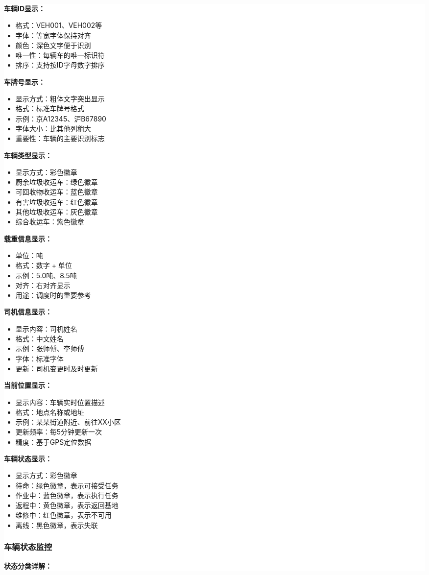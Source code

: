 **车辆ID显示：**
- 格式：VEH001、VEH002等
- 字体：等宽字体保持对齐
- 颜色：深色文字便于识别
- 唯一性：每辆车的唯一标识符
- 排序：支持按ID字母数字排序

**车牌号显示：**
- 显示方式：粗体文字突出显示
- 格式：标准车牌号格式
- 示例：京A12345、沪B67890
- 字体大小：比其他列稍大
- 重要性：车辆的主要识别标志

**车辆类型显示：**
- 显示方式：彩色徽章
- 厨余垃圾收运车：绿色徽章
- 可回收物收运车：蓝色徽章
- 有害垃圾收运车：红色徽章
- 其他垃圾收运车：灰色徽章
- 综合收运车：紫色徽章

**载重信息显示：**
- 单位：吨
- 格式：数字 + 单位
- 示例：5.0吨、8.5吨
- 对齐：右对齐显示
- 用途：调度时的重要参考

**司机信息显示：**
- 显示内容：司机姓名
- 格式：中文姓名
- 示例：张师傅、李师傅
- 字体：标准字体
- 更新：司机变更时及时更新

**当前位置显示：**
- 显示内容：车辆实时位置描述
- 格式：地点名称或地址
- 示例：某某街道附近、前往XX小区
- 更新频率：每5分钟更新一次
- 精度：基于GPS定位数据

**车辆状态显示：**
- 显示方式：彩色徽章
- 待命：绿色徽章，表示可接受任务
- 作业中：蓝色徽章，表示执行任务
- 返程中：黄色徽章，表示返回基地
- 维修中：红色徽章，表示不可用
- 离线：黑色徽章，表示失联

### 车辆状态监控

**状态分类详解：**
